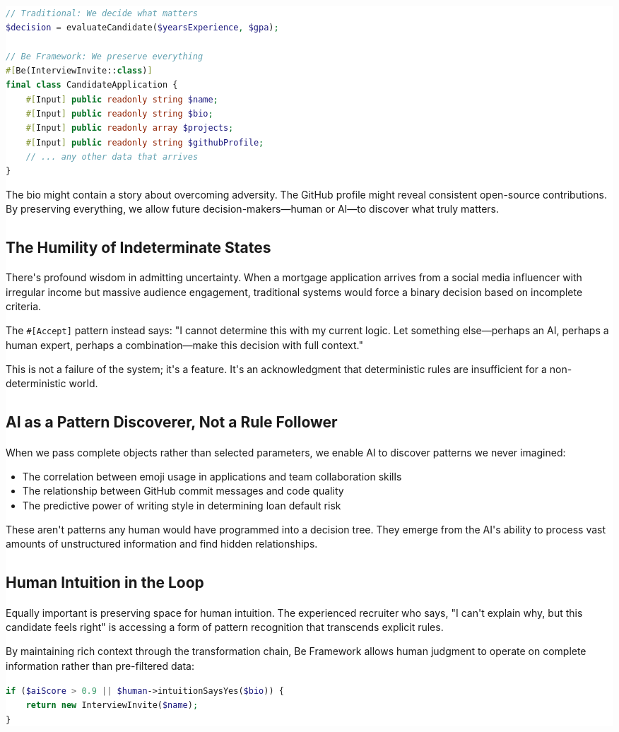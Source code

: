 ```php
// Traditional: We decide what matters
$decision = evaluateCandidate($yearsExperience, $gpa);

// Be Framework: We preserve everything
#[Be(InterviewInvite::class)]
final class CandidateApplication {
    #[Input] public readonly string $name;
    #[Input] public readonly string $bio;  
    #[Input] public readonly array $projects;
    #[Input] public readonly string $githubProfile;
    // ... any other data that arrives
}
```

The bio might contain a story about overcoming adversity. The GitHub profile might reveal consistent open-source contributions. By preserving everything, we allow future decision-makers—human or AI—to discover what truly matters.

## The Humility of Indeterminate States

There's profound wisdom in admitting uncertainty. When a mortgage application arrives from a social media influencer with irregular income but massive audience engagement, traditional systems would force a binary decision based on incomplete criteria.

The `#[Accept]` pattern instead says: "I cannot determine this with my current logic. Let something else—perhaps an AI, perhaps a human expert, perhaps a combination—make this decision with full context."

This is not a failure of the system; it's a feature. It's an acknowledgment that deterministic rules are insufficient for a non-deterministic world.

## AI as a Pattern Discoverer, Not a Rule Follower

When we pass complete objects rather than selected parameters, we enable AI to discover patterns we never imagined:

- The correlation between emoji usage in applications and team collaboration skills
- The relationship between GitHub commit messages and code quality
- The predictive power of writing style in determining loan default risk

These aren't patterns any human would have programmed into a decision tree. They emerge from the AI's ability to process vast amounts of unstructured information and find hidden relationships.

## Human Intuition in the Loop

Equally important is preserving space for human intuition. The experienced recruiter who says, "I can't explain why, but this candidate feels right" is accessing a form of pattern recognition that transcends explicit rules.

By maintaining rich context through the transformation chain, Be Framework allows human judgment to operate on complete information rather than pre-filtered data:

```php
if ($aiScore > 0.9 || $human->intuitionSaysYes($bio)) {
    return new InterviewInvite($name);
}
```
